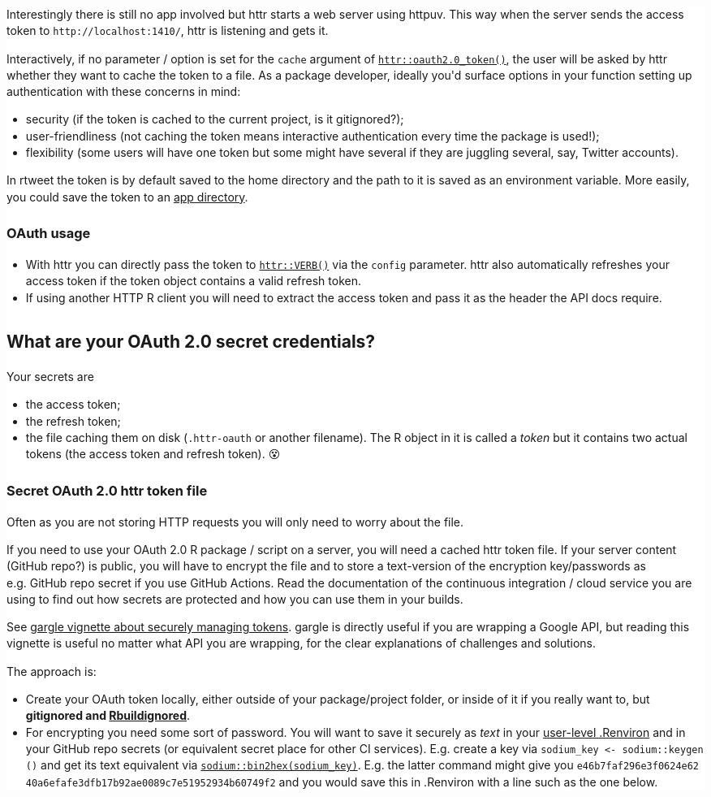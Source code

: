 Interestingly there is still no app involved but httr starts a web server using httpuv. This way when the server sends the access token to `http://localhost:1410/`, httr is listening and gets it.

Interactively, if no parameter / option is set for the `cache` argument of [`httr::oauth2.0_token()`](https://httr.r-lib.org/reference/oauth2.0_token.html), the user will be asked by httr whether they want to cache the token to a file. As a package developer, ideally you'd surface options in your function setting up authentication with these concerns in mind:

-   security (if the token is cached to the current project, is it gitignored?);
-   user-friendliness (not caching the token means interactive authentication every time the package is used!);
-   flexibility (some users will have one token but some might have several if they are juggling several, say, Twitter accounts).

In rtweet the token is by default saved to the home directory and the path to it is saved as an environment variable. More easily, you could save the token to an [app directory](/2020/03/12/user-preferences/#not-so-temporary-files3).

### OAuth usage

-   With httr you can directly pass the token to [`httr::VERB()`](https://httr.r-lib.org/reference/VERB.html) via the `config` parameter. httr also automatically refreshes your access token if the token object contains a valid refresh token.
-   If using another HTTP R client you will need to extract the access token and pass it as the header the API docs require.

## What are your OAuth 2.0 secret credentials?

Your secrets are

-   the access token;
-   the refresh token;
-   the file caching them on disk (`.httr-oauth` or another filename). The R object in it is called a *token* but it contains two actual tokens (the access token and refresh token). :dizzy_face:

### Secret OAuth 2.0 httr token file

Often as you are not storing HTTP requests you will only need to worry about the file.

If you need to use your OAuth 2.0 R package / script on a server, you will need a cached httr token file. If your server content (GitHub repo?) is public, you will have to encrypt the file and to store a text-version of the encryption key/passwords as e.g. GitHub repo secret if you use GitHub Actions. Read the documentation of the continuous integration / cloud service you are using to find out how secrets are protected and how you can use them in your builds.

See [gargle vignette about securely managing tokens](https://gargle.r-lib.org/articles/articles/managing-tokens-securely.html). gargle is directly useful if you are wrapping a Google API, but reading this vignette is useful no matter what API you are wrapping, for the clear explanations of challenges and solutions.

The approach is:

-   Create your OAuth token locally, either outside of your package/project folder, or inside of it if you really want to, but **gitignored and [Rbuildignored](/2020/05/20/rbuildignore/)**.
-   For encrypting you need some sort of password. You will want to save it securely as *text* in your [user-level .Renviron](https://rstats.wtf/r-startup.html#renviron) and in your GitHub repo secrets (or equivalent secret place for other CI services). E.g. create a key via `sodium_key <- sodium::keygen()` and get its text equivalent via [`sodium::bin2hex(sodium_key)`](https://rdrr.io/pkg/sodium/man/helpers.html). E.g. the latter command might give you `e46b7faf296e3f0624e6240a6efafe3dfb17b92ae0089c7e51952934b60749f2` and you would save this in .Renviron with a line such as the one below.
